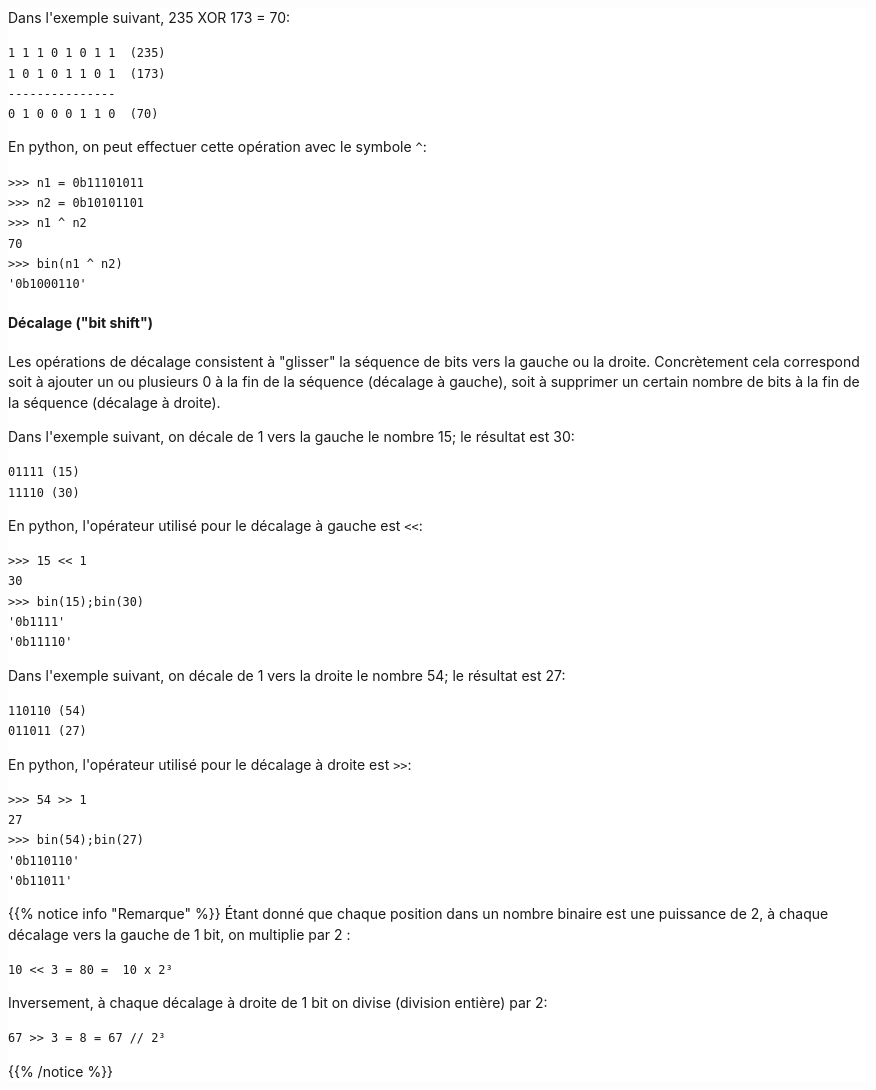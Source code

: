 Dans l'exemple suivant, 235 XOR 173 = 70: 
```
1 1 1 0 1 0 1 1  (235)
1 0 1 0 1 1 0 1  (173)
---------------
0 1 0 0 0 1 1 0  (70)
```
En python, on peut effectuer cette opération avec le symbole `^`:
```
>>> n1 = 0b11101011
>>> n2 = 0b10101101
>>> n1 ^ n2
70
>>> bin(n1 ^ n2)
'0b1000110'
```

#### Décalage ("bit shift")
Les opérations de décalage consistent à "glisser" la séquence de bits vers la gauche ou la droite. Concrètement cela correspond soit à ajouter un ou plusieurs 0 à la fin de la séquence (décalage à gauche), soit à supprimer un certain nombre de bits à la fin de la séquence (décalage à droite).

Dans l'exemple suivant, on décale de 1 vers la gauche le nombre 15; le résultat est 30:
```
01111 (15)
11110 (30)
```
En python, l'opérateur utilisé pour le décalage à gauche est `<<`:
```
>>> 15 << 1
30
>>> bin(15);bin(30)
'0b1111'
'0b11110'
```

Dans l'exemple suivant, on décale de 1 vers la droite le nombre 54; le résultat est 27:
```
110110 (54)
011011 (27)
```
En python, l'opérateur utilisé pour le décalage à droite est `>>`:
```
>>> 54 >> 1
27
>>> bin(54);bin(27)
'0b110110'
'0b11011'
```

{{% notice info "Remarque" %}}
Étant donné que chaque position dans un nombre binaire est une puissance de 2, à chaque décalage vers la gauche de 1 bit, on multiplie par 2 :
```
10 << 3 = 80 =  10 x 2³
```
Inversement, à chaque décalage à droite de 1 bit on divise (division entière) par 2:
```
67 >> 3 = 8 = 67 // 2³
```
{{% /notice %}}
